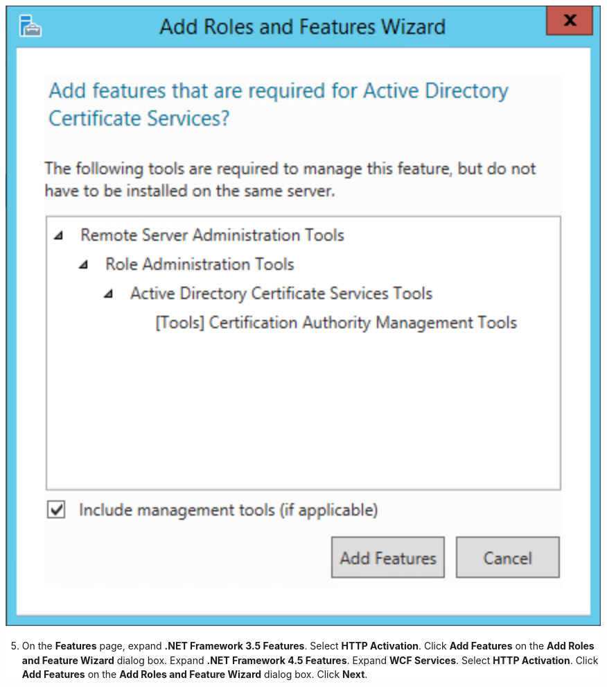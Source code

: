    ![Server Manager Add Features.](images/aadjcert/servermanager-adcs-add-features.png)

5. On the **Features** page, expand **.NET Framework 3.5 Features**.  Select **HTTP Activation**.  Click **Add Features** on the **Add Roles and Feature Wizard** dialog box.  Expand **.NET Framework 4.5 Features**.  Expand **WCF Services**.  Select **HTTP Activation**.  Click **Add Features** on the **Add Roles and Feature Wizard** dialog box.  Click **Next**.
